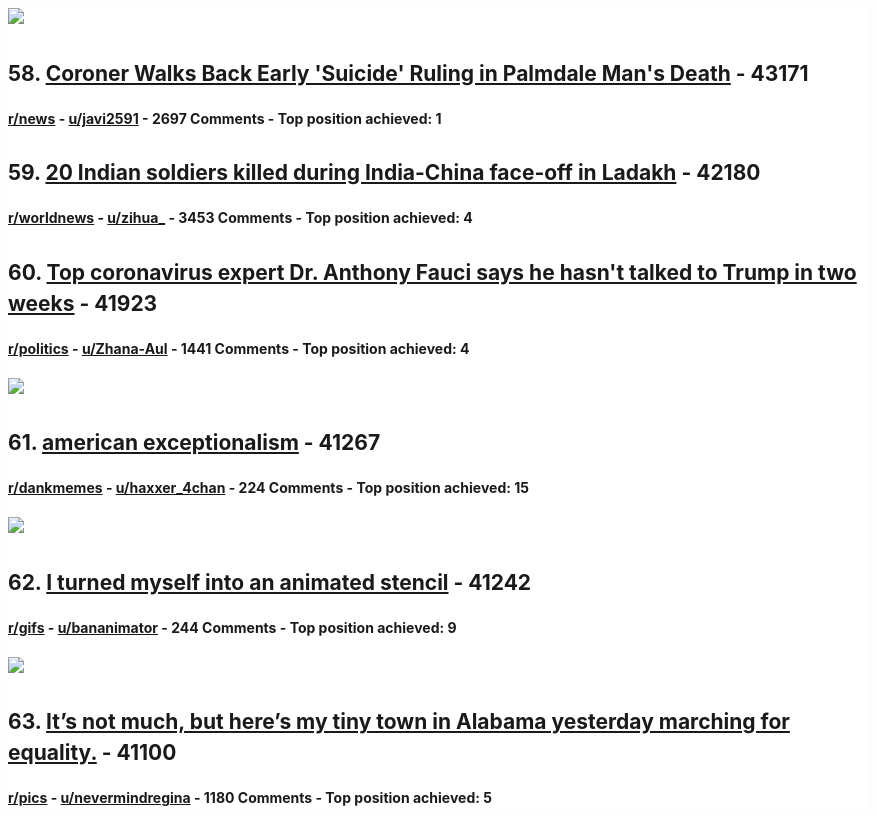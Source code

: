 <a href="https://i.imgur.com/Yru5I1J.gifv"><img src="https://b.thumbs.redditmedia.com/moKxOtiYSQlSunV7gHZGy83dLOyMtZ4Gy4fPN3Al3zg.jpg"></img></a>

## 58. [Coroner Walks Back Early 'Suicide' Ruling in Palmdale Man's Death](http://reddit.com/r/news/comments/ha2njy/coroner_walks_back_early_suicide_ruling_in/) - 43171
#### [r/news](http://reddit.com/r/news) - [u/javi2591](http://reddit.com/u/javi2591) - 2697 Comments - Top position achieved: 1

## 59. [20 Indian soldiers killed during India-China face-off in Ladakh](http://reddit.com/r/worldnews/comments/ha761v/20_indian_soldiers_killed_during_indiachina/) - 42180
#### [r/worldnews](http://reddit.com/r/worldnews) - [u/zihua_](http://reddit.com/u/zihua_) - 3453 Comments - Top position achieved: 4

## 60. [Top coronavirus expert Dr. Anthony Fauci says he hasn't talked to Trump in two weeks](http://reddit.com/r/politics/comments/habit8/top_coronavirus_expert_dr_anthony_fauci_says_he/) - 41923
#### [r/politics](http://reddit.com/r/politics) - [u/Zhana-Aul](http://reddit.com/u/Zhana-Aul) - 1441 Comments - Top position achieved: 4

<a href="https://eu.usatoday.com/story/news/politics/2020/06/16/coronavirus-fauci-says-he-hasnt-talked-trump-two-weeks/3198126001/"><img src="https://b.thumbs.redditmedia.com/vEsLoKfS64x2v3jwwFe_B0vg1Y3pG3qBpK87zjZGfWI.jpg"></img></a>

## 61. [american exceptionalism](http://reddit.com/r/dankmemes/comments/h9zt52/american_exceptionalism/) - 41267
#### [r/dankmemes](http://reddit.com/r/dankmemes) - [u/haxxer_4chan](http://reddit.com/u/haxxer_4chan) - 224 Comments - Top position achieved: 15

<a href="https://imgur.com/XBPI7dk.jpeg"><img src="https://b.thumbs.redditmedia.com/cFzMH6WyV69ONV8JSqj-MaxpSLmNE7JhCh7riRTWPOk.jpg"></img></a>

## 62. [I turned myself into an animated stencil](http://reddit.com/r/gifs/comments/hacx8y/i_turned_myself_into_an_animated_stencil/) - 41242
#### [r/gifs](http://reddit.com/r/gifs) - [u/bananimator](http://reddit.com/u/bananimator) - 244 Comments - Top position achieved: 9

<a href="https://i.imgur.com/OBCzgxW.gifv"><img src="https://b.thumbs.redditmedia.com/5uQi-tJtNOeiTcUbAGDLa16AaS4vC86qikWdNxB-xMA.jpg"></img></a>

## 63. [It’s not much, but here’s my tiny town in Alabama yesterday marching for equality.](http://reddit.com/r/pics/comments/hab4he/its_not_much_but_heres_my_tiny_town_in_alabama/) - 41100
#### [r/pics](http://reddit.com/r/pics) - [u/nevermindregina](http://reddit.com/u/nevermindregina) - 1180 Comments - Top position achieved: 5
